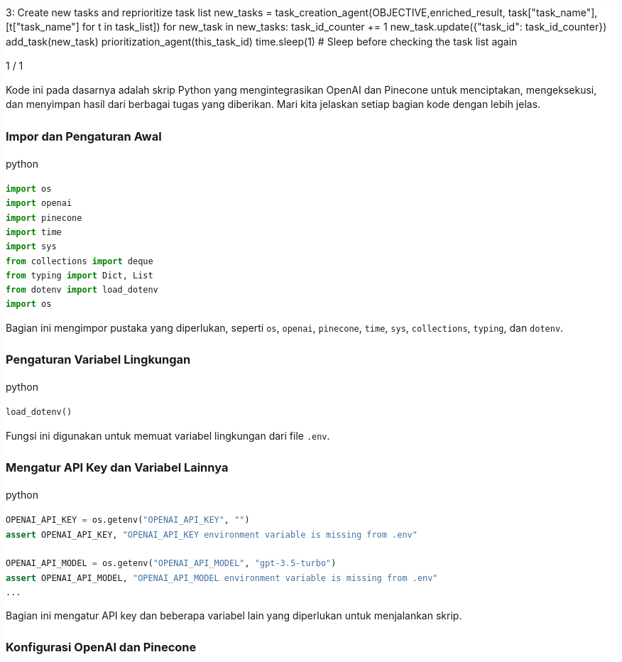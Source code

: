 3: Create new tasks and reprioritize task list new\_tasks = task\_creation\_agent(OBJECTIVE,enriched\_result, task\["task\_name"\], \[t\["task\_name"\] for t in task\_list\]) for new\_task in new\_tasks: task\_id\_counter += 1 new\_task.update({"task\_id": task\_id\_counter}) add\_task(new\_task) prioritization\_agent(this\_task\_id) time.sleep(1) # Sleep before checking the task list again

1 / 1

Kode ini pada dasarnya adalah skrip Python yang mengintegrasikan OpenAI dan Pinecone untuk menciptakan, mengeksekusi, dan menyimpan hasil dari berbagai tugas yang diberikan. Mari kita jelaskan setiap bagian kode dengan lebih jelas.

### Impor dan Pengaturan Awal

python

```python
import os
import openai
import pinecone
import time
import sys
from collections import deque
from typing import Dict, List
from dotenv import load_dotenv
import os
```

Bagian ini mengimpor pustaka yang diperlukan, seperti `os`, `openai`, `pinecone`, `time`, `sys`, `collections`, `typing`, dan `dotenv`.

### Pengaturan Variabel Lingkungan

python

```python
load_dotenv()
```

Fungsi ini digunakan untuk memuat variabel lingkungan dari file `.env`.

### Mengatur API Key dan Variabel Lainnya

python

```python
OPENAI_API_KEY = os.getenv("OPENAI_API_KEY", "")
assert OPENAI_API_KEY, "OPENAI_API_KEY environment variable is missing from .env"

OPENAI_API_MODEL = os.getenv("OPENAI_API_MODEL", "gpt-3.5-turbo")
assert OPENAI_API_MODEL, "OPENAI_API_MODEL environment variable is missing from .env"
...
```

Bagian ini mengatur API key dan beberapa variabel lain yang diperlukan untuk menjalankan skrip.

### Konfigurasi OpenAI dan Pinecone
